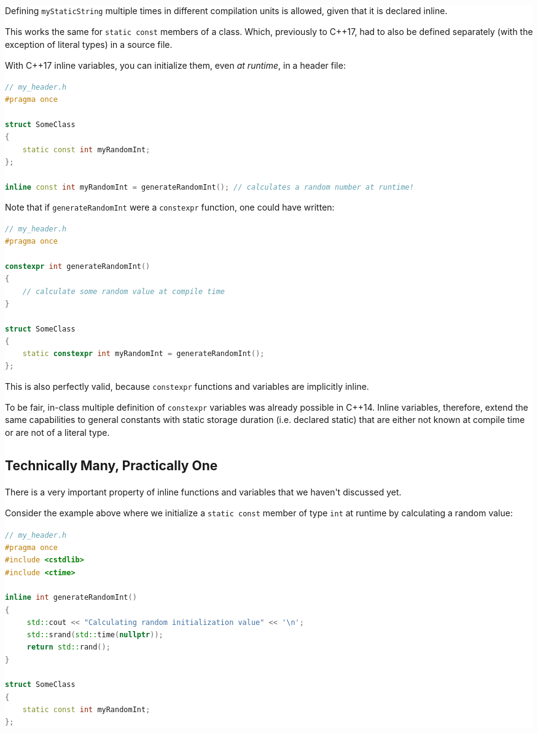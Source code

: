 Defining `myStaticString` multiple times in different compilation units is allowed, given that it is declared inline.

This works the same for `static const` members of a class. Which, previously to C++17, had to also be defined separately (with the exception of literal types) in a source file.

With C++17 inline variables, you can initialize them, even _at runtime_, in a header file:

~~~cpp
// my_header.h
#pragma once

struct SomeClass
{
	static const int myRandomInt;
};

inline const int myRandomInt = generateRandomInt(); // calculates a random number at runtime!
~~~

Note that if `generateRandomInt` were a `constexpr` function, one could have written:

~~~cpp
// my_header.h
#pragma once

constexpr int generateRandomInt()
{
	// calculate some random value at compile time
}

struct SomeClass
{
	static constexpr int myRandomInt = generateRandomInt();
};
~~~

This is also perfectly valid, because `constexpr` functions and variables are implicitly inline.

To be fair, in-class multiple definition of `constexpr` variables was already possible in C++14. Inline variables, therefore, extend the same capabilities to general constants with static storage duration (i.e. declared static) that are either not known at compile time or are not of a literal type.

## Technically Many, Practically One

There is a very important property of inline functions and variables that we haven't discussed yet.

Consider the example above where we initialize a `static const` member of type `int` at runtime by calculating a random value:

~~~cpp
// my_header.h
#pragma once
#include <cstdlib>
#include <ctime>

inline int generateRandomInt()
{
	 std::cout << "Calculating random initialization value" << '\n';
	 std::srand(std::time(nullptr));
	 return std::rand();
}

struct SomeClass
{
	static const int myRandomInt;
};

~~~